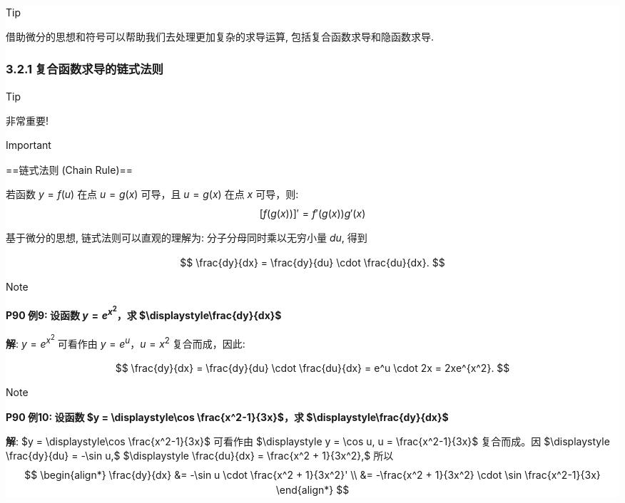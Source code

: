> [!tip]
> 
> 借助微分的思想和符号可以帮助我们去处理更加复杂的求导运算, 包括复合函数求导和隐函数求导.
> 

### 3.2.1 复合函数求导的链式法则

> [!tip]
> 
> 非常重要!
> 

> [!important]
> 
> ==链式法则 (Chain Rule)==
> 
> 若函数 $y = f(u)$ 在点 $u = g(x)$ 可导，且 $u = g(x)$ 在点 $x$ 可导，则: 
> $$
> [f(g(x))]' = f'(g(x)) g'(x)
> $$
>
> 基于微分的思想, 链式法则可以直观的理解为: 分子分母同时乘以无穷小量 $du$, 得到
>
> $$
> \frac{dy}{dx} = \frac{dy}{du} \cdot \frac{du}{dx}.
> $$


> [!note]
> 
>  **P90 例9: 设函数 $y = e^{x^2}$，求 $\displaystyle\frac{dy}{dx}$**
> 
> **解**: 
> $y = e^{x^2}$ 可看作由 $y = e^u$，$u = x^2$ 复合而成，因此: 
>   
> $$
> \frac{dy}{dx} = \frac{dy}{du} \cdot \frac{du}{dx} = e^u \cdot 2x = 2xe^{x^2}.
> $$

> [!note]
> 
> **P90 例10: 设函数 $y = \displaystyle\cos \frac{x^2-1}{3x}$，求 $\displaystyle\frac{dy}{dx}$**
> 
> **解**:
> $y = \displaystyle\cos \frac{x^2-1}{3x}$ 可看作由 $\displaystyle  y = \cos u, u = \frac{x^2-1}{3x}$ 复合而成。因
> $\displaystyle \frac{dy}{du} = -\sin u,$
> $\displaystyle \frac{du}{dx} = \frac{x^2 + 1}{3x^2},$
> 所以
> $$
\begin{align*}
\frac{dy}{dx} &= -\sin u \cdot \frac{x^2 + 1}{3x^2}' \\
&= -\frac{x^2 + 1}{3x^2} \cdot \sin \frac{x^2-1}{3x}
\end{align*}
> $$
